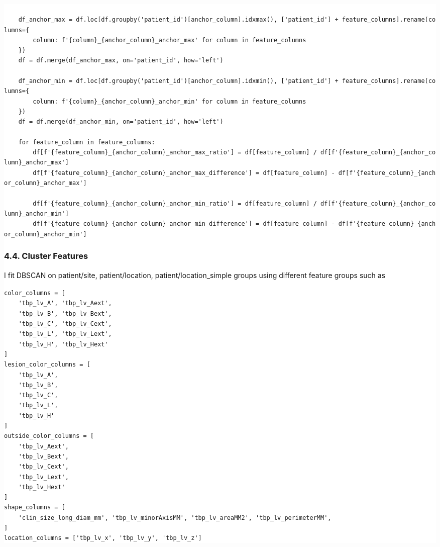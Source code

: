 ```

    df_anchor_max = df.loc[df.groupby('patient_id')[anchor_column].idxmax(), ['patient_id'] + feature_columns].rename(columns={
        column: f'{column}_{anchor_column}_anchor_max' for column in feature_columns
    })
    df = df.merge(df_anchor_max, on='patient_id', how='left')

    df_anchor_min = df.loc[df.groupby('patient_id')[anchor_column].idxmin(), ['patient_id'] + feature_columns].rename(columns={
        column: f'{column}_{anchor_column}_anchor_min' for column in feature_columns
    })
    df = df.merge(df_anchor_min, on='patient_id', how='left')

    for feature_column in feature_columns:
        df[f'{feature_column}_{anchor_column}_anchor_max_ratio'] = df[feature_column] / df[f'{feature_column}_{anchor_column}_anchor_max']
        df[f'{feature_column}_{anchor_column}_anchor_max_difference'] = df[feature_column] - df[f'{feature_column}_{anchor_column}_anchor_max']

        df[f'{feature_column}_{anchor_column}_anchor_min_ratio'] = df[feature_column] / df[f'{feature_column}_{anchor_column}_anchor_min']
        df[f'{feature_column}_{anchor_column}_anchor_min_difference'] = df[feature_column] - df[f'{feature_column}_{anchor_column}_anchor_min']
```

### 4.4. Cluster Features

I fit DBSCAN on patient/site, patient/location, patient/location_simple groups using different feature groups such as

```
color_columns = [
    'tbp_lv_A', 'tbp_lv_Aext',
    'tbp_lv_B', 'tbp_lv_Bext',
    'tbp_lv_C', 'tbp_lv_Cext',
    'tbp_lv_L', 'tbp_lv_Lext',
    'tbp_lv_H', 'tbp_lv_Hext'
]
lesion_color_columns = [
    'tbp_lv_A',
    'tbp_lv_B',
    'tbp_lv_C',
    'tbp_lv_L',
    'tbp_lv_H'
]
outside_color_columns = [
    'tbp_lv_Aext',
    'tbp_lv_Bext',
    'tbp_lv_Cext',
    'tbp_lv_Lext',
    'tbp_lv_Hext'
]
shape_columns = [
    'clin_size_long_diam_mm', 'tbp_lv_minorAxisMM', 'tbp_lv_areaMM2', 'tbp_lv_perimeterMM',
]
location_columns = ['tbp_lv_x', 'tbp_lv_y', 'tbp_lv_z']
```
